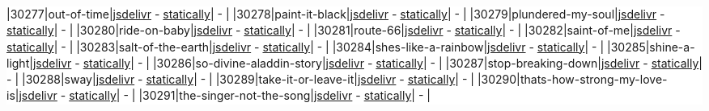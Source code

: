|30277|out-of-time|[jsdelivr](https://cdn.jsdelivr.net/gh/dbchord/c1-3-6/30001-35000/30001-30500/out-of-time.webp) - [statically](https://cdn.statically.io/gh/dbchord/c1-3-6/i/30001-35000/30001-30500/out-of-time.webp)| - |
|30278|paint-it-black|[jsdelivr](https://cdn.jsdelivr.net/gh/dbchord/c1-3-6/30001-35000/30001-30500/paint-it-black.webp) - [statically](https://cdn.statically.io/gh/dbchord/c1-3-6/i/30001-35000/30001-30500/paint-it-black.webp)| - |
|30279|plundered-my-soul|[jsdelivr](https://cdn.jsdelivr.net/gh/dbchord/c1-3-6/30001-35000/30001-30500/plundered-my-soul.webp) - [statically](https://cdn.statically.io/gh/dbchord/c1-3-6/i/30001-35000/30001-30500/plundered-my-soul.webp)| - |
|30280|ride-on-baby|[jsdelivr](https://cdn.jsdelivr.net/gh/dbchord/c1-3-6/30001-35000/30001-30500/ride-on-baby.webp) - [statically](https://cdn.statically.io/gh/dbchord/c1-3-6/i/30001-35000/30001-30500/ride-on-baby.webp)| - |
|30281|route-66|[jsdelivr](https://cdn.jsdelivr.net/gh/dbchord/c1-3-6/30001-35000/30001-30500/route-66.webp) - [statically](https://cdn.statically.io/gh/dbchord/c1-3-6/i/30001-35000/30001-30500/route-66.webp)| - |
|30282|saint-of-me|[jsdelivr](https://cdn.jsdelivr.net/gh/dbchord/c1-3-6/30001-35000/30001-30500/saint-of-me.webp) - [statically](https://cdn.statically.io/gh/dbchord/c1-3-6/i/30001-35000/30001-30500/saint-of-me.webp)| - |
|30283|salt-of-the-earth|[jsdelivr](https://cdn.jsdelivr.net/gh/dbchord/c1-3-6/30001-35000/30001-30500/salt-of-the-earth.webp) - [statically](https://cdn.statically.io/gh/dbchord/c1-3-6/i/30001-35000/30001-30500/salt-of-the-earth.webp)| - |
|30284|shes-like-a-rainbow|[jsdelivr](https://cdn.jsdelivr.net/gh/dbchord/c1-3-6/30001-35000/30001-30500/shes-like-a-rainbow.webp) - [statically](https://cdn.statically.io/gh/dbchord/c1-3-6/i/30001-35000/30001-30500/shes-like-a-rainbow.webp)| - |
|30285|shine-a-light|[jsdelivr](https://cdn.jsdelivr.net/gh/dbchord/c1-3-6/30001-35000/30001-30500/shine-a-light.webp) - [statically](https://cdn.statically.io/gh/dbchord/c1-3-6/i/30001-35000/30001-30500/shine-a-light.webp)| - |
|30286|so-divine-aladdin-story|[jsdelivr](https://cdn.jsdelivr.net/gh/dbchord/c1-3-6/30001-35000/30001-30500/so-divine-aladdin-story.webp) - [statically](https://cdn.statically.io/gh/dbchord/c1-3-6/i/30001-35000/30001-30500/so-divine-aladdin-story.webp)| - |
|30287|stop-breaking-down|[jsdelivr](https://cdn.jsdelivr.net/gh/dbchord/c1-3-6/30001-35000/30001-30500/stop-breaking-down.webp) - [statically](https://cdn.statically.io/gh/dbchord/c1-3-6/i/30001-35000/30001-30500/stop-breaking-down.webp)| - |
|30288|sway|[jsdelivr](https://cdn.jsdelivr.net/gh/dbchord/c1-3-6/30001-35000/30001-30500/sway.webp) - [statically](https://cdn.statically.io/gh/dbchord/c1-3-6/i/30001-35000/30001-30500/sway.webp)| - |
|30289|take-it-or-leave-it|[jsdelivr](https://cdn.jsdelivr.net/gh/dbchord/c1-3-6/30001-35000/30001-30500/take-it-or-leave-it.webp) - [statically](https://cdn.statically.io/gh/dbchord/c1-3-6/i/30001-35000/30001-30500/take-it-or-leave-it.webp)| - |
|30290|thats-how-strong-my-love-is|[jsdelivr](https://cdn.jsdelivr.net/gh/dbchord/c1-3-6/30001-35000/30001-30500/thats-how-strong-my-love-is.webp) - [statically](https://cdn.statically.io/gh/dbchord/c1-3-6/i/30001-35000/30001-30500/thats-how-strong-my-love-is.webp)| - |
|30291|the-singer-not-the-song|[jsdelivr](https://cdn.jsdelivr.net/gh/dbchord/c1-3-6/30001-35000/30001-30500/the-singer-not-the-song.webp) - [statically](https://cdn.statically.io/gh/dbchord/c1-3-6/i/30001-35000/30001-30500/the-singer-not-the-song.webp)| - |
